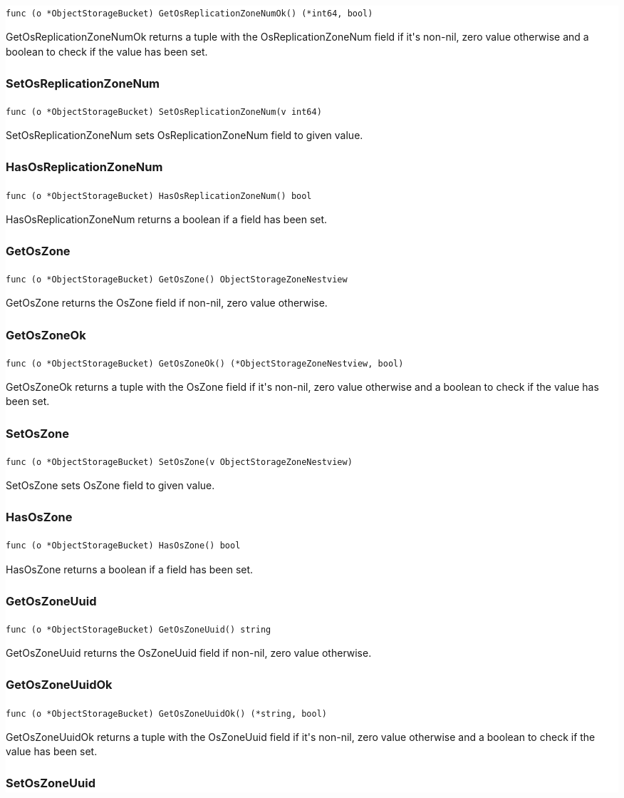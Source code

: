 `func (o *ObjectStorageBucket) GetOsReplicationZoneNumOk() (*int64, bool)`

GetOsReplicationZoneNumOk returns a tuple with the OsReplicationZoneNum field if it's non-nil, zero value otherwise
and a boolean to check if the value has been set.

### SetOsReplicationZoneNum

`func (o *ObjectStorageBucket) SetOsReplicationZoneNum(v int64)`

SetOsReplicationZoneNum sets OsReplicationZoneNum field to given value.

### HasOsReplicationZoneNum

`func (o *ObjectStorageBucket) HasOsReplicationZoneNum() bool`

HasOsReplicationZoneNum returns a boolean if a field has been set.

### GetOsZone

`func (o *ObjectStorageBucket) GetOsZone() ObjectStorageZoneNestview`

GetOsZone returns the OsZone field if non-nil, zero value otherwise.

### GetOsZoneOk

`func (o *ObjectStorageBucket) GetOsZoneOk() (*ObjectStorageZoneNestview, bool)`

GetOsZoneOk returns a tuple with the OsZone field if it's non-nil, zero value otherwise
and a boolean to check if the value has been set.

### SetOsZone

`func (o *ObjectStorageBucket) SetOsZone(v ObjectStorageZoneNestview)`

SetOsZone sets OsZone field to given value.

### HasOsZone

`func (o *ObjectStorageBucket) HasOsZone() bool`

HasOsZone returns a boolean if a field has been set.

### GetOsZoneUuid

`func (o *ObjectStorageBucket) GetOsZoneUuid() string`

GetOsZoneUuid returns the OsZoneUuid field if non-nil, zero value otherwise.

### GetOsZoneUuidOk

`func (o *ObjectStorageBucket) GetOsZoneUuidOk() (*string, bool)`

GetOsZoneUuidOk returns a tuple with the OsZoneUuid field if it's non-nil, zero value otherwise
and a boolean to check if the value has been set.

### SetOsZoneUuid
